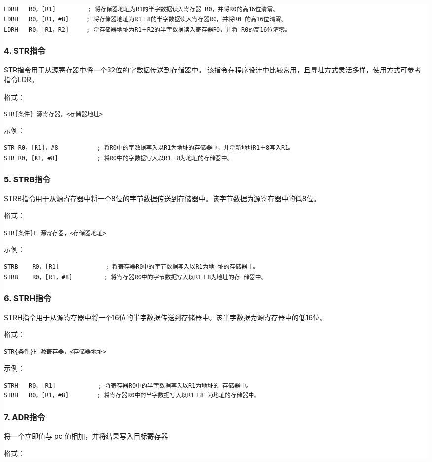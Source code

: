 ```assembly
LDRH   R0，[R1]         ; 将存储器地址为R1的半字数据读入寄存器 R0，并将R0的高16位清零。
LDRH   R0，[R1，#8]     ; 将存储器地址为R1＋8的半字数据读入寄存器R0，并将R0 的高16位清零。
LDRH   R0，[R1，R2]     ; 将存储器地址为R1＋R2的半字数据读入寄存器R0，并将 R0的高16位清零。
```

### 4. STR指令
STR指令用于从源寄存器中将一个32位的字数据传送到存储器中。 该指令在程序设计中比较常用，且寻址方式灵活多样，使用方式可参考指令LDR。

格式：

````assembly
STR{条件} 源寄存器，<存储器地址>
````

示例：

```assembly
STR R0，[R1]，#8           ; 将R0中的字数据写入以R1为地址的存储器中，并将新地址R1＋8写入R1。
STR R0，[R1，#8]           ; 将R0中的字数据写入以R1＋8为地址的存储器中。
```

### 5. STRB指令
STRB指令用于从源寄存器中将一个8位的字节数据传送到存储器中。该字节数据为源寄存器中的低8位。

格式：

````assembly
STR{条件}B 源寄存器，<存储器地址>
````

示例：

```assembly
STRB    R0，[R1]             ; 将寄存器R0中的字节数据写入以R1为地 址的存储器中。
STRB    R0，[R1，#8]         ; 将寄存器R0中的字节数据写入以R1＋8为地址的存 储器中。
```

### 6. STRH指令
STRH指令用于从源寄存器中将一个16位的半字数据传送到存储器中。该半字数据为源寄存器中的低16位。

格式：

````assembly
STR{条件}H 源寄存器，<存储器地址>
````

示例：

```assembly
STRH   R0，[R1]            ; 将寄存器R0中的半字数据写入以R1为地址的 存储器中。
STRH   R0，[R1，#8]        ; 将寄存器R0中的半字数据写入以R1＋8 为地址的存储器中。
```

### 7. ADR指令
将一个立即值与 pc 值相加，并将结果写入目标寄存器

格式：
